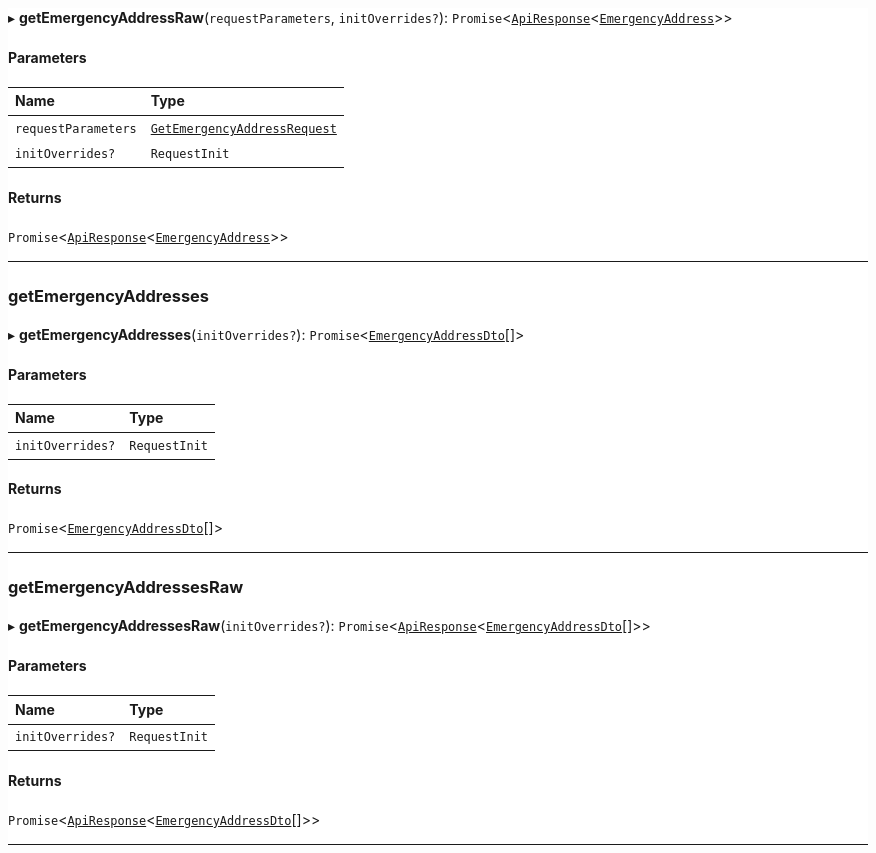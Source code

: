 ▸ **getEmergencyAddressRaw**(`requestParameters`, `initOverrides?`): `Promise`<[`ApiResponse`](../interfaces/ApiResponse.md)<[`EmergencyAddress`](../interfaces/EmergencyAddress.md)\>\>

#### Parameters

| Name | Type |
| :------ | :------ |
| `requestParameters` | [`GetEmergencyAddressRequest`](../interfaces/GetEmergencyAddressRequest.md) |
| `initOverrides?` | `RequestInit` |

#### Returns

`Promise`<[`ApiResponse`](../interfaces/ApiResponse.md)<[`EmergencyAddress`](../interfaces/EmergencyAddress.md)\>\>

___

### <a id="getemergencyaddresses" name="getemergencyaddresses"></a> getEmergencyAddresses

▸ **getEmergencyAddresses**(`initOverrides?`): `Promise`<[`EmergencyAddressDto`](../interfaces/EmergencyAddressDto.md)[]\>

#### Parameters

| Name | Type |
| :------ | :------ |
| `initOverrides?` | `RequestInit` |

#### Returns

`Promise`<[`EmergencyAddressDto`](../interfaces/EmergencyAddressDto.md)[]\>

___

### <a id="getemergencyaddressesraw" name="getemergencyaddressesraw"></a> getEmergencyAddressesRaw

▸ **getEmergencyAddressesRaw**(`initOverrides?`): `Promise`<[`ApiResponse`](../interfaces/ApiResponse.md)<[`EmergencyAddressDto`](../interfaces/EmergencyAddressDto.md)[]\>\>

#### Parameters

| Name | Type |
| :------ | :------ |
| `initOverrides?` | `RequestInit` |

#### Returns

`Promise`<[`ApiResponse`](../interfaces/ApiResponse.md)<[`EmergencyAddressDto`](../interfaces/EmergencyAddressDto.md)[]\>\>

___
